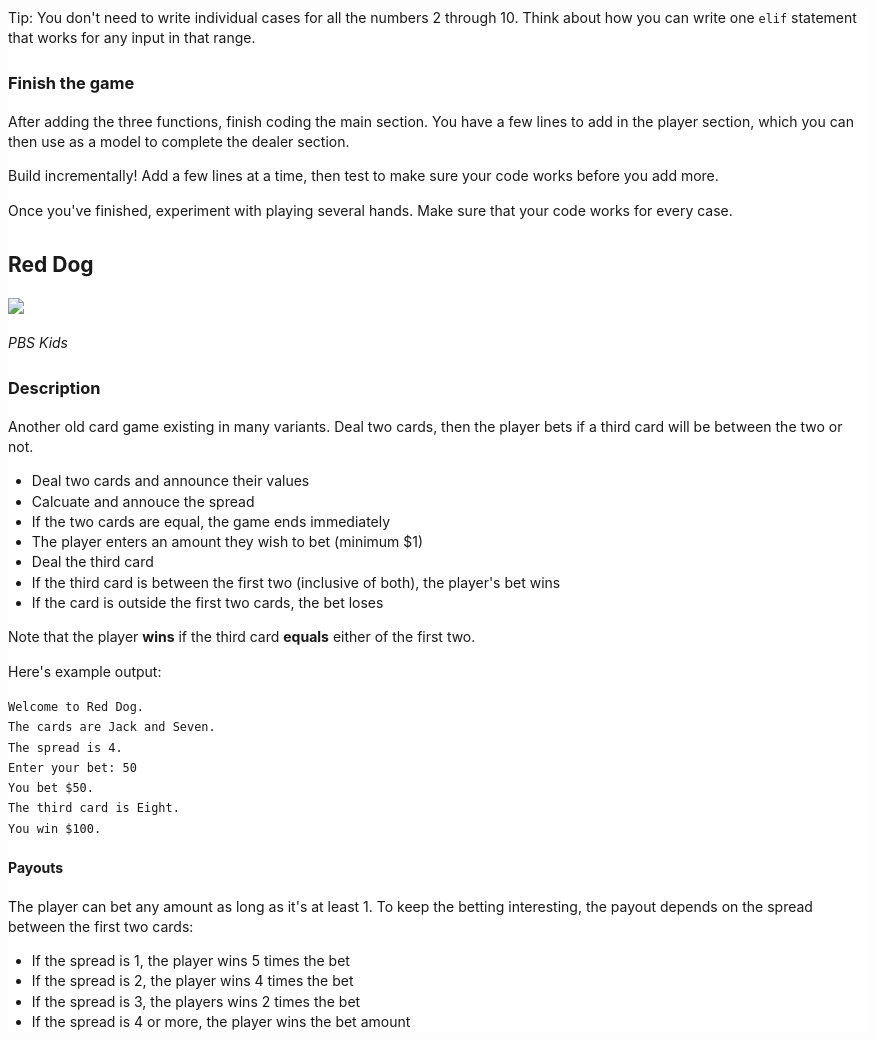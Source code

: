 Tip: You don't need to write individual cases for all the numbers 2 through 10. Think about how you can write one `elif` statement that works for any input in that range.

### Finish the game

After adding the three functions, finish coding the main section. You have a few lines to add in the player section, which you can then use as a model to complete the dealer section.

Build incrementally! Add a few lines at a time, then test to make sure your code works before you add more.

Once you've finished, experiment with playing several hands. Make sure that your code works for every case.


## Red Dog

<img src="https://cms-tc.pbskids.org/global/_generic600Wide/905x510_Clifford_Mezzanine_V2.jpg" width="300px" />

*PBS Kids*

### Description

Another old card game existing in many variants. Deal two cards, then the player bets if a third card will be between the two or not.

- Deal two cards and announce their values
- Calcuate and annouce the spread
- If the two cards are equal, the game ends immediately
- The player enters an amount they wish to bet (minimum $1)
- Deal the third card
- If the third card is between the first two (inclusive of both), the player's bet wins
- If the card is outside the first two cards, the bet loses

Note that the player **wins** if the third card **equals** either of the first two.


Here's example output:
```
Welcome to Red Dog.
The cards are Jack and Seven.
The spread is 4.
Enter your bet: 50
You bet $50.
The third card is Eight.
You win $100.
```

#### Payouts

The player can bet any amount as long as it's at least 1. To keep the betting interesting, the payout depends on the spread between the first two cards:

- If the spread is 1, the player wins 5 times the bet
- If the spread is 2, the player wins 4 times the bet
- If the spread is 3, the players wins 2 times the bet
- If the spread is 4 or more, the player wins the bet amount
